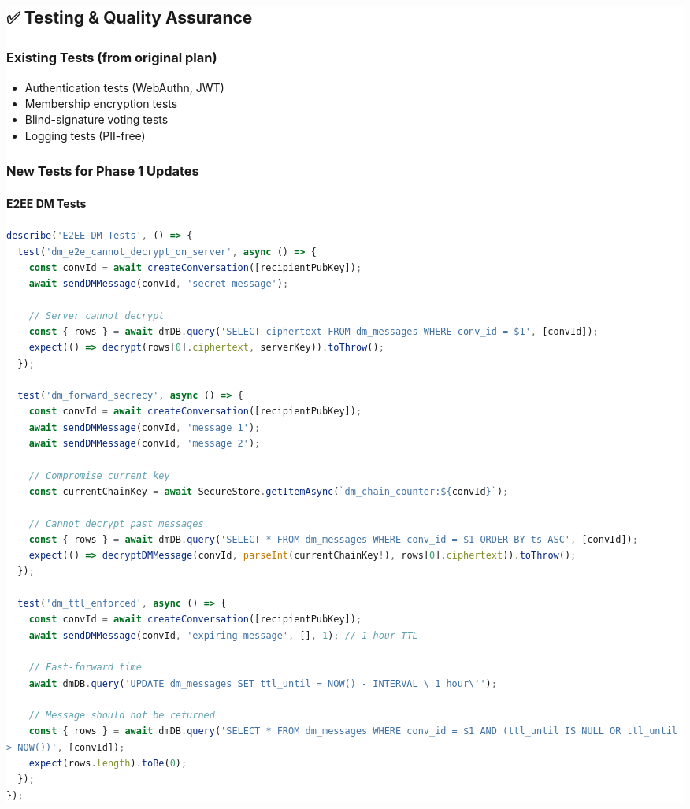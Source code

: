 
## ✅ Testing & Quality Assurance

### **Existing Tests** (from original plan)

- Authentication tests (WebAuthn, JWT)
- Membership encryption tests
- Blind-signature voting tests
- Logging tests (PII-free)

### **New Tests for Phase 1 Updates**

#### **E2EE DM Tests**

```typescript
describe('E2EE DM Tests', () => {
  test('dm_e2e_cannot_decrypt_on_server', async () => {
    const convId = await createConversation([recipientPubKey]);
    await sendDMMessage(convId, 'secret message');
    
    // Server cannot decrypt
    const { rows } = await dmDB.query('SELECT ciphertext FROM dm_messages WHERE conv_id = $1', [convId]);
    expect(() => decrypt(rows[0].ciphertext, serverKey)).toThrow();
  });
  
  test('dm_forward_secrecy', async () => {
    const convId = await createConversation([recipientPubKey]);
    await sendDMMessage(convId, 'message 1');
    await sendDMMessage(convId, 'message 2');
    
    // Compromise current key
    const currentChainKey = await SecureStore.getItemAsync(`dm_chain_counter:${convId}`);
    
    // Cannot decrypt past messages
    const { rows } = await dmDB.query('SELECT * FROM dm_messages WHERE conv_id = $1 ORDER BY ts ASC', [convId]);
    expect(() => decryptDMMessage(convId, parseInt(currentChainKey!), rows[0].ciphertext)).toThrow();
  });
  
  test('dm_ttl_enforced', async () => {
    const convId = await createConversation([recipientPubKey]);
    await sendDMMessage(convId, 'expiring message', [], 1); // 1 hour TTL
    
    // Fast-forward time
    await dmDB.query('UPDATE dm_messages SET ttl_until = NOW() - INTERVAL \'1 hour\'');
    
    // Message should not be returned
    const { rows } = await dmDB.query('SELECT * FROM dm_messages WHERE conv_id = $1 AND (ttl_until IS NULL OR ttl_until > NOW())', [convId]);
    expect(rows.length).toBe(0);
  });
});
```
